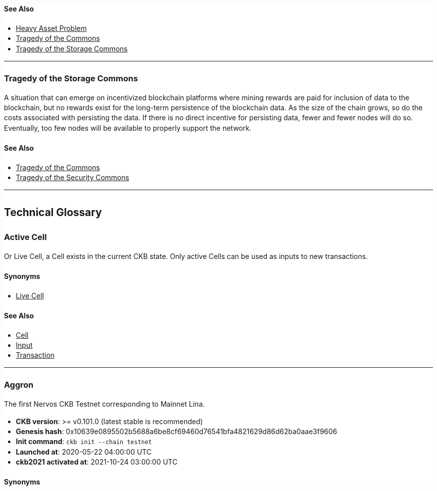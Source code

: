 #### See Also

- [Heavy Asset Problem](#heavy-asset-problem)
- [Tragedy of the Commons](#tragedy-of-the-commons)
- [Tragedy of the Storage Commons](#tragedy-of-the-storage-commons)

---

### Tragedy of the Storage Commons

A situation that can emerge on incentivized blockchain platforms where mining rewards are paid for inclusion of data to the blockchain, but no rewards exist for the long-term persistence of the blockchain data. As the size of the chain grows, so do the costs associated with persisting the data. If there is no direct incentive for persisting data, fewer and fewer nodes will do so. Eventually, too few nodes will be available to properly support the network.

#### See Also

- [Tragedy of the Commons](#tragedy-of-the-commons)
- [Tragedy of the Security Commons](#tragedy-of-the-security-commons)

---

## Technical Glossary

### Active Cell

Or Live Cell, a Cell exists in the current CKB state. Only active Cells can be used as inputs to new transactions.

#### Synonyms

- [Live Cell](#live-cell)

#### See Also

- [Cell](#cell)
- [Input](#input)
- [Transaction](#transaction)

---

### Aggron

The first Nervos CKB Testnet corresponding to Mainnet Lina.

- **CKB version**: >= v0.101.0 (latest stable is recommended)
- **Genesis hash**: 0x10639e0895502b5688a6be8cf69460d76541bfa4821629d86d62ba0aae3f9606
- **Init command**: `ckb init --chain testnet`
- **Launched at**: 2020-05-22 04:00:00 UTC
- **ckb2021 activated at**: 2021-10-24 03:00:00 UTC

#### Synonyms
